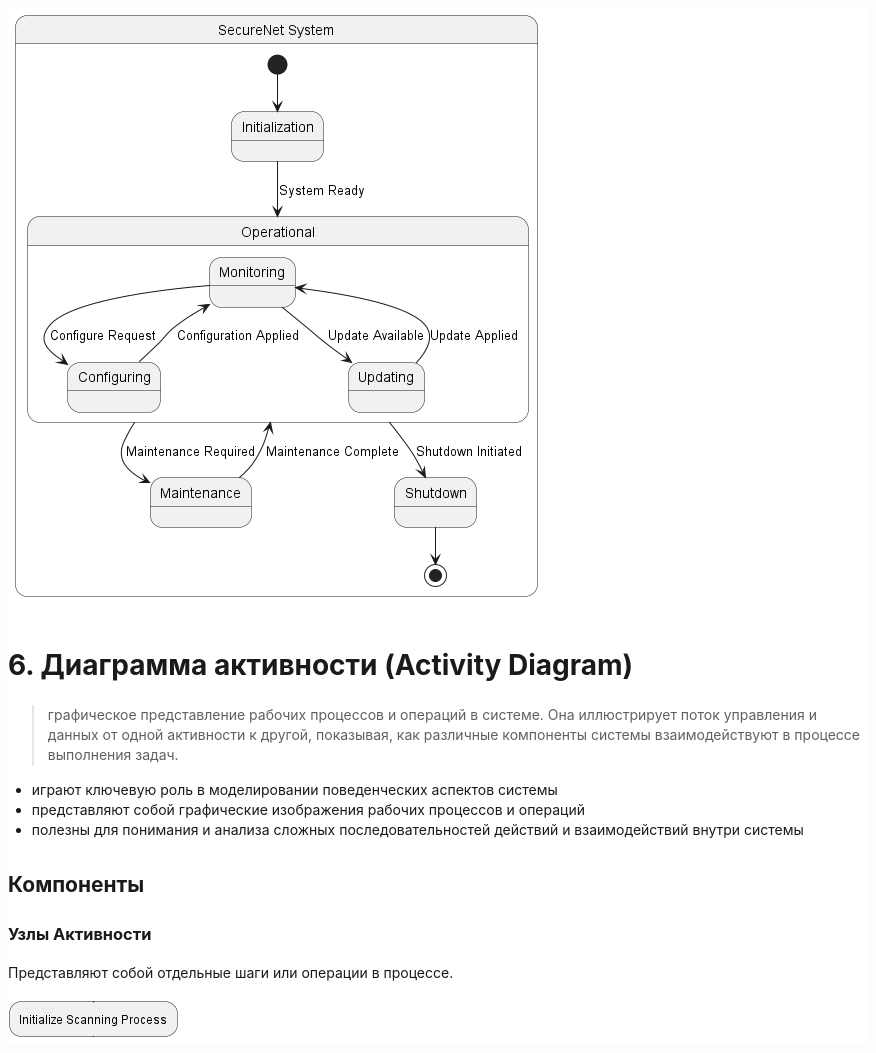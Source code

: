 ![alt text](./imgs/5_state_e.png)

# 6. Диаграмма активности (Activity Diagram)

> графическое представление рабочих процессов и операций в системе. Она иллюстрирует поток управления и данных от одной активности к другой, показывая, как различные компоненты системы взаимодействуют в процессе выполнения задач.

- играют ключевую роль в моделировании поведенческих аспектов системы
- представляют собой графические изображения рабочих процессов и операций
- полезны для понимания и анализа сложных последовательностей действий и взаимодействий внутри системы

## Компоненты

### Узлы Активности

Представляют собой отдельные шаги или операции в процессе.

![alt text](./imgs/6_activity_act.png) 
